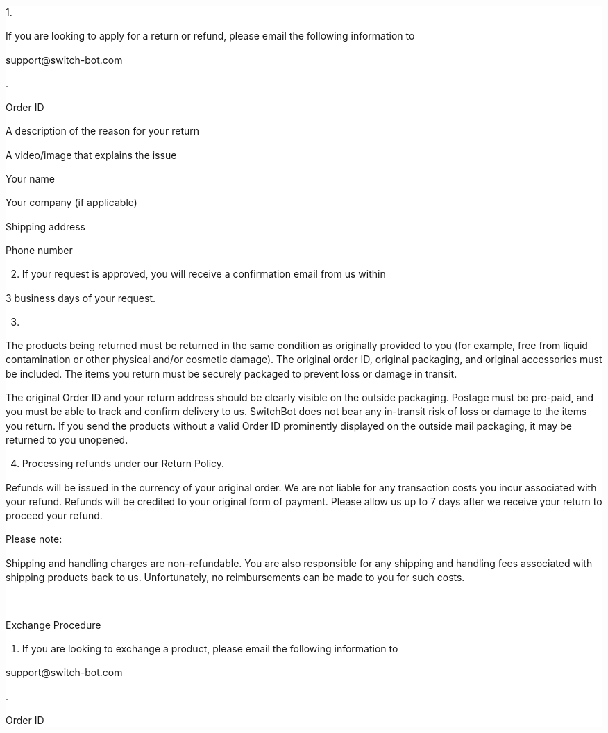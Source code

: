 ​1.

If you are looking to apply for a return or refund, please email the following information to

[support@switch-bot.com](mailto:support@switch-bot.com)

.

Order ID

A description of the reason for your return

A video/image that explains the issue

Your name

Your company (if applicable)

Shipping address

Phone number

2. If your request is approved, you will receive a confirmation email from us within

3 business days of your request.

3.

The products being returned must be returned in the same condition as originally provided to you (for example, free from liquid contamination or other physical and/or cosmetic damage). The original order ID, original packaging, and original accessories must be included. The items you return must be securely packaged to prevent loss or damage in transit.

The original Order ID and your return address should be clearly visible on the outside packaging. Postage must be pre-paid, and you must be able to track and confirm delivery to us. SwitchBot does not bear any in-transit risk of loss or damage to the items you return. If you send the products without a valid Order ID prominently displayed on the outside mail packaging, it may be returned to you unopened.

4. Processing refunds under our Return Policy.

Refunds will be issued in the currency of your original order. We are not liable for any transaction costs you incur associated with your refund. Refunds will be credited to your original form of payment. Please allow us up to 7 days after we receive your return to proceed your refund.

Please note:

Shipping and handling charges are non-refundable. You are also responsible for any shipping and handling fees associated with shipping products back to us. Unfortunately, no reimbursements can be made to you for such costs.

​

Exchange Procedure

1. If you are looking to exchange a product, please email the following information to

[support@switch-bot.com](mailto:support@switch-bot.com)

.

Order ID
